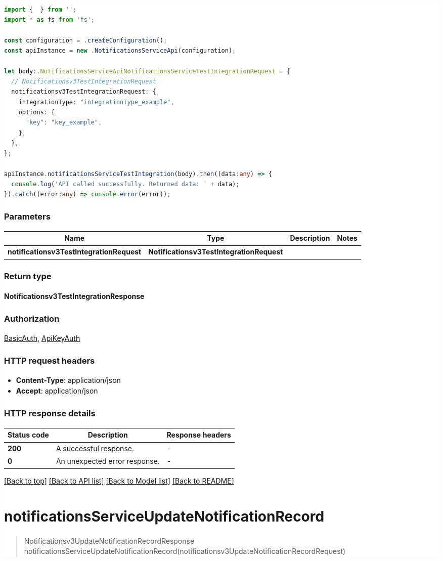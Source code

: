 
```typescript
import {  } from '';
import * as fs from 'fs';

const configuration = .createConfiguration();
const apiInstance = new .NotificationsServiceApi(configuration);

let body:.NotificationsServiceApiNotificationsServiceTestIntegrationRequest = {
  // Notificationsv3TestIntegrationRequest
  notificationsv3TestIntegrationRequest: {
    integrationType: "integrationType_example",
    options: {
      "key": "key_example",
    },
  },
};

apiInstance.notificationsServiceTestIntegration(body).then((data:any) => {
  console.log('API called successfully. Returned data: ' + data);
}).catch((error:any) => console.error(error));
```


### Parameters

Name | Type | Description  | Notes
------------- | ------------- | ------------- | -------------
 **notificationsv3TestIntegrationRequest** | **Notificationsv3TestIntegrationRequest**|  |


### Return type

**Notificationsv3TestIntegrationResponse**

### Authorization

[BasicAuth](README.md#BasicAuth), [ApiKeyAuth](README.md#ApiKeyAuth)

### HTTP request headers

 - **Content-Type**: application/json
 - **Accept**: application/json


### HTTP response details
| Status code | Description | Response headers |
|-------------|-------------|------------------|
**200** | A successful response. |  -  |
**0** | An unexpected error response. |  -  |

[[Back to top]](#) [[Back to API list]](README.md#documentation-for-api-endpoints) [[Back to Model list]](README.md#documentation-for-models) [[Back to README]](README.md)

# **notificationsServiceUpdateNotificationRecord**
> Notificationsv3UpdateNotificationRecordResponse notificationsServiceUpdateNotificationRecord(notificationsv3UpdateNotificationRecordRequest)
